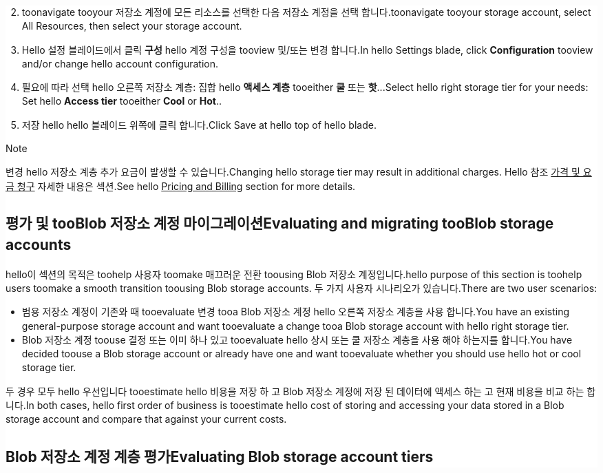 2. <span data-ttu-id="61d8b-262">toonavigate tooyour 저장소 계정에 모든 리소스를 선택한 다음 저장소 계정을 선택 합니다.</span><span class="sxs-lookup"><span data-stu-id="61d8b-262">toonavigate tooyour storage account, select All Resources, then select your storage account.</span></span>

3. <span data-ttu-id="61d8b-263">Hello 설정 블레이드에서 클릭 **구성** hello 계정 구성을 tooview 및/또는 변경 합니다.</span><span class="sxs-lookup"><span data-stu-id="61d8b-263">In hello Settings blade, click **Configuration** tooview and/or change hello account configuration.</span></span>

4. <span data-ttu-id="61d8b-264">필요에 따라 선택 hello 오른쪽 저장소 계층: 집합 hello **액세스 계층** tooeither **쿨** 또는 **핫**...</span><span class="sxs-lookup"><span data-stu-id="61d8b-264">Select hello right storage tier for your needs: Set hello **Access tier** tooeither **Cool** or **Hot**..</span></span>

5. <span data-ttu-id="61d8b-265">저장 hello hello 블레이드 위쪽에 클릭 합니다.</span><span class="sxs-lookup"><span data-stu-id="61d8b-265">Click Save at hello top of hello blade.</span></span>

> [!NOTE]
> <span data-ttu-id="61d8b-266">변경 hello 저장소 계층 추가 요금이 발생할 수 있습니다.</span><span class="sxs-lookup"><span data-stu-id="61d8b-266">Changing hello storage tier may result in additional charges.</span></span> <span data-ttu-id="61d8b-267">Hello 참조 [가격 및 요금 청구](#pricing-and-billing) 자세한 내용은 섹션.</span><span class="sxs-lookup"><span data-stu-id="61d8b-267">See hello [Pricing and Billing](#pricing-and-billing) section for more details.</span></span>


## <a name="evaluating-and-migrating-tooblob-storage-accounts"></a><span data-ttu-id="61d8b-268">평가 및 tooBlob 저장소 계정 마이그레이션</span><span class="sxs-lookup"><span data-stu-id="61d8b-268">Evaluating and migrating tooBlob storage accounts</span></span>
<span data-ttu-id="61d8b-269">hello이 섹션의 목적은 toohelp 사용자 toomake 매끄러운 전환 toousing Blob 저장소 계정입니다.</span><span class="sxs-lookup"><span data-stu-id="61d8b-269">hello purpose of this section is toohelp users toomake a smooth transition toousing Blob storage accounts.</span></span> <span data-ttu-id="61d8b-270">두 가지 사용자 시나리오가 있습니다.</span><span class="sxs-lookup"><span data-stu-id="61d8b-270">There are two user scenarios:</span></span>

* <span data-ttu-id="61d8b-271">범용 저장소 계정이 기존와 때 tooevaluate 변경 tooa Blob 저장소 계정 hello 오른쪽 저장소 계층을 사용 합니다.</span><span class="sxs-lookup"><span data-stu-id="61d8b-271">You have an existing general-purpose storage account and want tooevaluate a change tooa Blob storage account with hello right storage tier.</span></span>
* <span data-ttu-id="61d8b-272">Blob 저장소 계정 toouse 결정 또는 이미 하나 있고 tooevaluate hello 상시 또는 쿨 저장소 계층을 사용 해야 하는지를 합니다.</span><span class="sxs-lookup"><span data-stu-id="61d8b-272">You have decided toouse a Blob storage account or already have one and want tooevaluate whether you should use hello hot or cool storage tier.</span></span>

<span data-ttu-id="61d8b-273">두 경우 모두 hello 우선입니다 tooestimate hello 비용을 저장 하 고 Blob 저장소 계정에 저장 된 데이터에 액세스 하는 고 현재 비용을 비교 하는 합니다.</span><span class="sxs-lookup"><span data-stu-id="61d8b-273">In both cases, hello first order of business is tooestimate hello cost of storing and accessing your data stored in a Blob storage account and compare that against your current costs.</span></span>

## <a name="evaluating-blob-storage-account-tiers"></a><span data-ttu-id="61d8b-274">Blob 저장소 계정 계층 평가</span><span class="sxs-lookup"><span data-stu-id="61d8b-274">Evaluating Blob storage account tiers</span></span>
